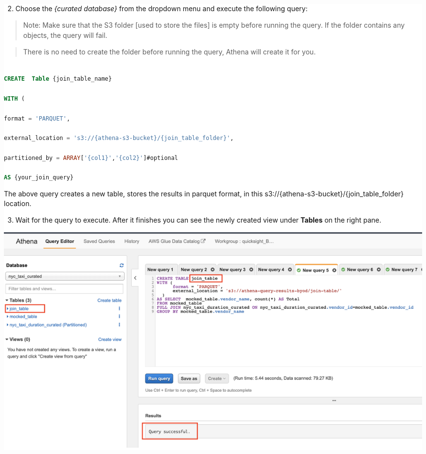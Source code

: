 2. Choose the *{curated database}* from the dropdown menu and execute the following query:

> Note: Make sure that the S3 folder [used to store the files] is empty before running the query. If the folder contains any objects, the query will fail.

> There is no need to create the folder before running the query, Athena will create it for you.

```sql

CREATE  Table {join_table_name}

WITH (

format = 'PARQUET',

external_location = 's3://{athena-s3-bucket}/{join_table_folder}',

partitioned_by = ARRAY['{col1}','{col2}']#optional

AS {your_join_query}

```

The above query creates a new table, stores the results in parquet format, in this s3://{athena-s3-bucket}/{join_table_folder} location.

  
  

3. Wait for the query to execute. After it finishes you can see the newly created view under **Tables** on the right pane.

  

![image](img/athena-join-table.png)
